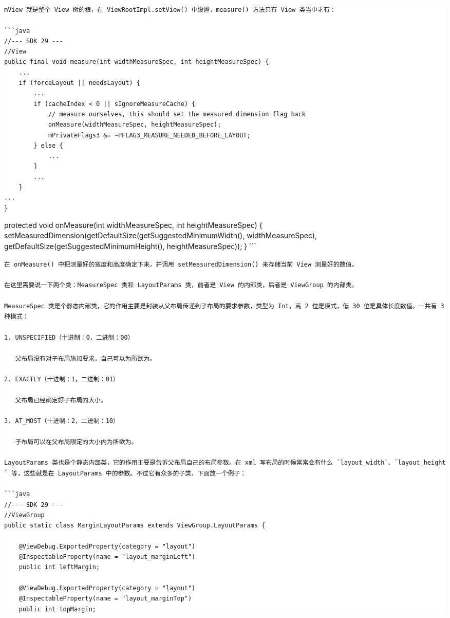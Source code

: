   
    mView 就是整个 View 树的根，在 ViewRootImpl.setView() 中设置，measure() 方法只有 View 类当中才有：
  
    ```java
    //--- SDK 29 ---
    //View
    public final void measure(int widthMeasureSpec, int heightMeasureSpec) {
        ...
        if (forceLayout || needsLayout) {
            ...
            if (cacheIndex < 0 || sIgnoreMeasureCache) {
                // measure ourselves, this should set the measured dimension flag back
                onMeasure(widthMeasureSpec, heightMeasureSpec);
                mPrivateFlags3 &= ~PFLAG3_MEASURE_NEEDED_BEFORE_LAYOUT;
            } else {
                ...
            }
    		...
        }
  	...
    }
  protected void onMeasure(int widthMeasureSpec, int heightMeasureSpec) {
        setMeasuredDimension(getDefaultSize(getSuggestedMinimumWidth(), widthMeasureSpec), getDefaultSize(getSuggestedMinimumHeight(), heightMeasureSpec));
  }
    ```
  
    在 onMeasure() 中把测量好的宽度和高度确定下来，并调用 setMeasuredDimension() 来存储当前 View 测量好的数值。
  
    在这里需要说一下两个类：MeasureSpec 类和 LayoutParams 类，前者是 View 的内部类，后者是 ViewGroup 的内部类。
  
    MeasureSpec 类是个静态内部类，它的作用主要是封装从父布局传递到子布局的要求参数，类型为 Int，高 2 位是模式，低 30 位是具体长度数值。一共有 3 种模式：
  
    1. UNSPECIFIED（十进制：0，二进制：00）
  
       父布局没有对子布局施加要求，自己可以为所欲为。
  
    2. EXACTLY（十进制：1，二进制：01）
  
       父布局已经确定好子布局的大小。
    
    3. AT_MOST（十进制：2，二进制：10）
    
       子布局可以在父布局限定的大小内为所欲为。
    
    LayoutParams 类也是个静态内部类，它的作用主要是告诉父布局自己的布局参数。在 xml 写布局的时候常常会有什么 `layout_width`、`layout_height` 等，这些就是在 LayoutParams 中的参数。不过它有众多的子类，下面放一个例子：
    
    ```java
    //--- SDK 29 ---
    //ViewGroup
    public static class MarginLayoutParams extends ViewGroup.LayoutParams {
          
        @ViewDebug.ExportedProperty(category = "layout")
        @InspectableProperty(name = "layout_marginLeft")
        public int leftMargin;
      
        @ViewDebug.ExportedProperty(category = "layout")
        @InspectableProperty(name = "layout_marginTop")
        public int topMargin;
      